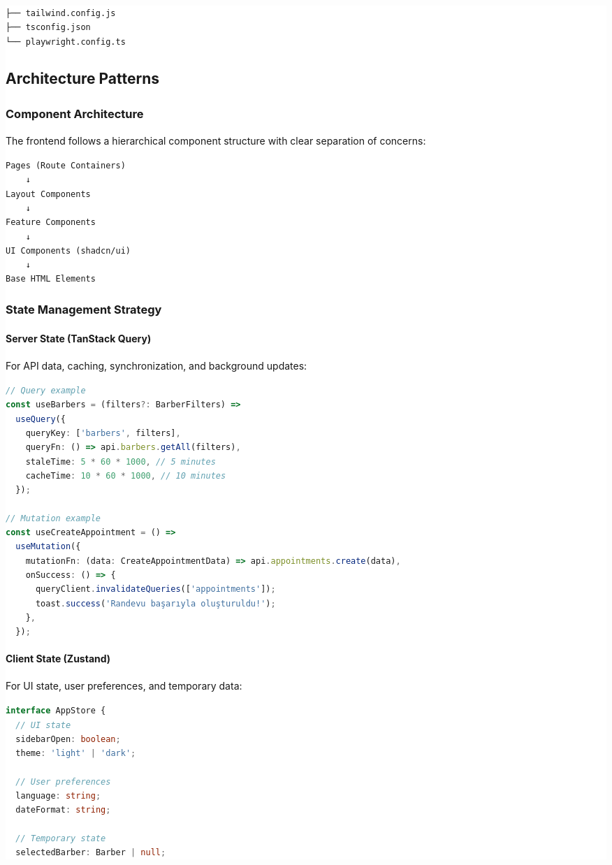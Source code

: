 ```
├── tailwind.config.js
├── tsconfig.json
└── playwright.config.ts
```

## Architecture Patterns

### Component Architecture
The frontend follows a hierarchical component structure with clear separation of concerns:

```
Pages (Route Containers)
    ↓
Layout Components
    ↓
Feature Components
    ↓
UI Components (shadcn/ui)
    ↓
Base HTML Elements
```

### State Management Strategy

#### Server State (TanStack Query)
For API data, caching, synchronization, and background updates:

```typescript
// Query example
const useBarbers = (filters?: BarberFilters) =>
  useQuery({
    queryKey: ['barbers', filters],
    queryFn: () => api.barbers.getAll(filters),
    staleTime: 5 * 60 * 1000, // 5 minutes
    cacheTime: 10 * 60 * 1000, // 10 minutes
  });

// Mutation example
const useCreateAppointment = () =>
  useMutation({
    mutationFn: (data: CreateAppointmentData) => api.appointments.create(data),
    onSuccess: () => {
      queryClient.invalidateQueries(['appointments']);
      toast.success('Randevu başarıyla oluşturuldu!');
    },
  });
```

#### Client State (Zustand)
For UI state, user preferences, and temporary data:

```typescript
interface AppStore {
  // UI state
  sidebarOpen: boolean;
  theme: 'light' | 'dark';

  // User preferences
  language: string;
  dateFormat: string;

  // Temporary state
  selectedBarber: Barber | null;

```